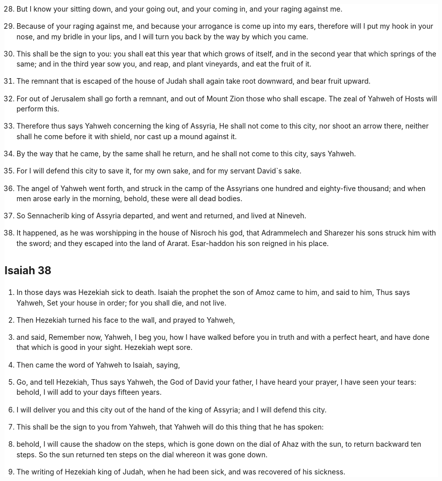28. But I know your sitting down, and your going out, and your coming in, and your raging against me.

29. Because of your raging against me, and because your arrogance is come up into my ears, therefore will I put my hook in your nose, and my bridle in your lips, and I will turn you back by the way by which you came.

30. This shall be the sign to you: you shall eat this year that which grows of itself, and in the second year that which springs of the same; and in the third year sow you, and reap, and plant vineyards, and eat the fruit of it.

31. The remnant that is escaped of the house of Judah shall again take root downward, and bear fruit upward.

32. For out of Jerusalem shall go forth a remnant, and out of Mount Zion those who shall escape. The zeal of Yahweh of Hosts will perform this.

33. Therefore thus says Yahweh concerning the king of Assyria, He shall not come to this city, nor shoot an arrow there, neither shall he come before it with shield, nor cast up a mound against it.

34. By the way that he came, by the same shall he return, and he shall not come to this city, says Yahweh.

35. For I will defend this city to save it, for my own sake, and for my servant David`s sake.

36. The angel of Yahweh went forth, and struck in the camp of the Assyrians one hundred and eighty-five thousand; and when men arose early in the morning, behold, these were all dead bodies.

37. So Sennacherib king of Assyria departed, and went and returned, and lived at Nineveh.

38. It happened, as he was worshipping in the house of Nisroch his god, that Adrammelech and Sharezer his sons struck him with the sword; and they escaped into the land of Ararat. Esar-haddon his son reigned in his place.

## Isaiah 38

1. In those days was Hezekiah sick to death. Isaiah the prophet the son of Amoz came to him, and said to him, Thus says Yahweh, Set your house in order; for you shall die, and not live.

2. Then Hezekiah turned his face to the wall, and prayed to Yahweh,

3. and said, Remember now, Yahweh, I beg you, how I have walked before you in truth and with a perfect heart, and have done that which is good in your sight. Hezekiah wept sore.

4. Then came the word of Yahweh to Isaiah, saying,

5. Go, and tell Hezekiah, Thus says Yahweh, the God of David your father, I have heard your prayer, I have seen your tears: behold, I will add to your days fifteen years.

6. I will deliver you and this city out of the hand of the king of Assyria; and I will defend this city.

7. This shall be the sign to you from Yahweh, that Yahweh will do this thing that he has spoken:

8. behold, I will cause the shadow on the steps, which is gone down on the dial of Ahaz with the sun, to return backward ten steps. So the sun returned ten steps on the dial whereon it was gone down.

9. The writing of Hezekiah king of Judah, when he had been sick, and was recovered of his sickness.
